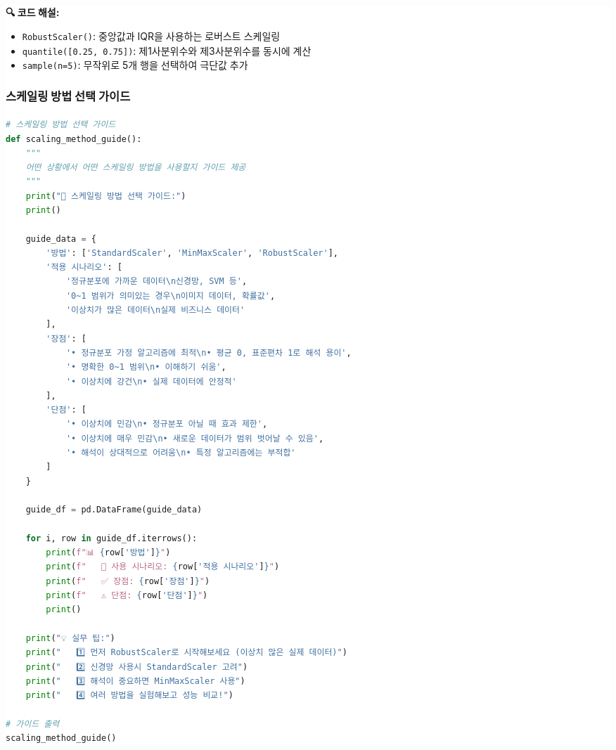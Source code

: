 **🔍 코드 해설:**
- `RobustScaler()`: 중앙값과 IQR을 사용하는 로버스트 스케일링
- `quantile([0.25, 0.75])`: 제1사분위수와 제3사분위수를 동시에 계산
- `sample(n=5)`: 무작위로 5개 행을 선택하여 극단값 추가

### 스케일링 방법 선택 가이드

```python
# 스케일링 방법 선택 가이드
def scaling_method_guide():
    """
    어떤 상황에서 어떤 스케일링 방법을 사용할지 가이드 제공
    """
    print("🎯 스케일링 방법 선택 가이드:")
    print()
    
    guide_data = {
        '방법': ['StandardScaler', 'MinMaxScaler', 'RobustScaler'],
        '적용 시나리오': [
            '정규분포에 가까운 데이터\n신경망, SVM 등',
            '0~1 범위가 의미있는 경우\n이미지 데이터, 확률값',
            '이상치가 많은 데이터\n실제 비즈니스 데이터'
        ],
        '장점': [
            '• 정규분포 가정 알고리즘에 최적\n• 평균 0, 표준편차 1로 해석 용이',
            '• 명확한 0~1 범위\n• 이해하기 쉬움',
            '• 이상치에 강건\n• 실제 데이터에 안정적'
        ],
        '단점': [
            '• 이상치에 민감\n• 정규분포 아닐 때 효과 제한',
            '• 이상치에 매우 민감\n• 새로운 데이터가 범위 벗어날 수 있음',
            '• 해석이 상대적으로 어려움\n• 특정 알고리즘에는 부적합'
        ]
    }
    
    guide_df = pd.DataFrame(guide_data)
    
    for i, row in guide_df.iterrows():
        print(f"📊 {row['방법']}")
        print(f"   🎯 사용 시나리오: {row['적용 시나리오']}")
        print(f"   ✅ 장점: {row['장점']}")
        print(f"   ⚠️ 단점: {row['단점']}")
        print()
    
    print("💡 실무 팁:")
    print("   1️⃣ 먼저 RobustScaler로 시작해보세요 (이상치 많은 실제 데이터)")
    print("   2️⃣ 신경망 사용시 StandardScaler 고려")
    print("   3️⃣ 해석이 중요하면 MinMaxScaler 사용")
    print("   4️⃣ 여러 방법을 실험해보고 성능 비교!")

# 가이드 출력
scaling_method_guide()
```
